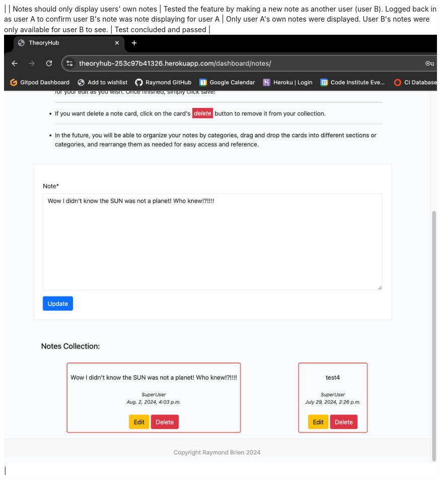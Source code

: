|  | Notes should only display users' own notes | Tested the feature by making a new note as another user (user B). Logged back in as user A to confirm user B's note was note displaying for user A | Only user A's own notes were displayed. User B's notes were only available for user B to see. | Test concluded and passed | ![screenshot](./static/images/documentation/defensive-testing/dt14.png) |